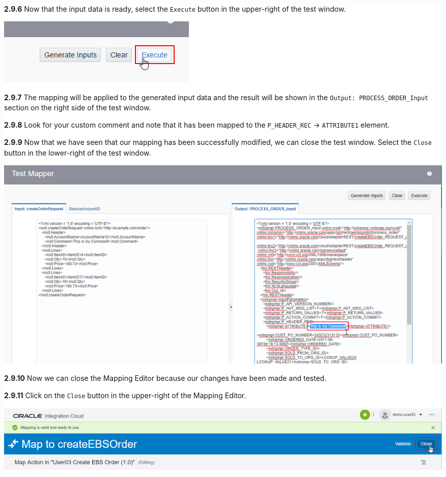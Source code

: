 **2.9.6** Now that the input data is ready, select the `Execute` button in the upper-right of the test window.

![](images/400/image056.png)

**2.9.7** The mapping will be applied to the generated input data and the result will be shown in the `Output: PROCESS_ORDER_Input` section on the right side of the test window.

**2.9.8** Look for your custom comment and note that it has been mapped to the `P_HEADER_REC` -> `ATTRIBUTE1` element.

**2.9.9** Now that we have seen that our mapping has been successfully modified, we can close the test window. Select the `Close` button in the lower-right of the test window.

![](images/400/image058.png)

**2.9.10** Now we can close the Mapping Editor because our changes have been made and tested.

**2.9.11** Click on the `Close` button in the upper-right of the Mapping Editor.

![](images/400/image059.png)
